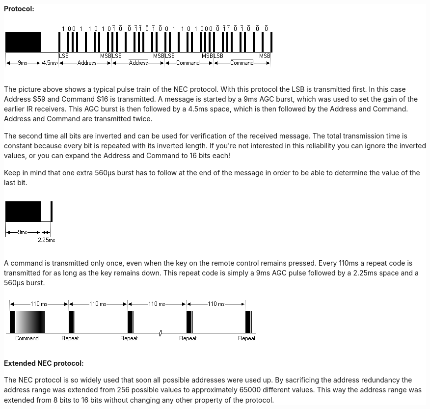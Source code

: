 **Protocol:**

![](/media/f970404e7bbfb5711fea5c776f689f3a.png)

The picture above shows a typical pulse train of the NEC protocol. With
this protocol the LSB is transmitted first. In this case Address $59 and
Command $16 is transmitted. A message is started by a 9ms AGC burst,
which was used to set the gain of the earlier IR receivers. This AGC
burst is then followed by a 4.5ms space, which is then followed by the
Address and Command. Address and Command are transmitted twice.

The second time all bits are inverted and can be used for verification
of the received message. The total transmission time is constant because
every bit is repeated with its inverted length. If you're not interested
in this reliability you can ignore the inverted values, or you can
expand the Address and Command to 16 bits each\!

Keep in mind that one extra 560µs burst has to follow at the end of the
message in order to be able to determine the value of the last bit.

![](/media/63364daf21e5522c64eb8dfa82f2cef2.png)

A command is transmitted only once, even when the key on the remote
control remains pressed. Every 110ms a repeat code is transmitted for as
long as the key remains down. This repeat code is simply a 9ms AGC pulse
followed by a 2.25ms space and a 560µs burst.

![](/media/afea92a3b5cc1aa2457d2b118b157c84.png)

**Extended NEC protocol:**

The NEC protocol is so widely used that soon all possible addresses were
used up. By sacrificing the address redundancy the address range was
extended from 256 possible values to approximately 65000 different
values. This way the address range was extended from 8 bits to 16 bits
without changing any other property of the protocol.
